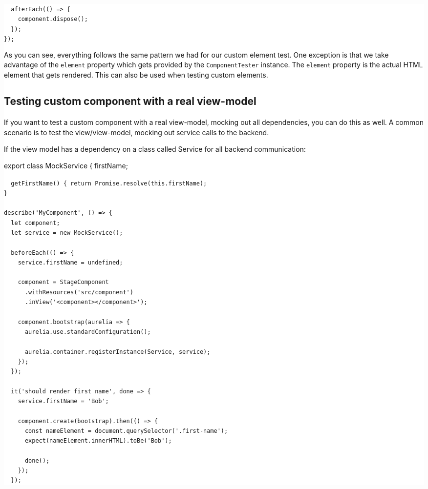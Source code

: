       afterEach(() => {
        component.dispose();
      });
    });
  </source-code>
</code-listing>

As you can see, everything follows the same pattern we had for our custom element test. One exception is that we take advantage of the `element` property which gets provided by the `ComponentTester` instance. The `element` property is the actual HTML element that gets rendered. This can also be used when testing custom elements.

## Testing custom component with a real view-model

If you want to test a custom component with a real view-model, mocking
out all dependencies, you can do this as well.  A common scenario is
to test the view/view-model, mocking out service calls to the backend.

If the view model has a dependency on a class called Service for all backend communication:

<code-listing heading="A Custom Component with a Real View-model">
  <source-code lang="JavaScript">
    export class MockService {
      firstName;

      getFirstName() { return Promise.resolve(this.firstName);
    }

    describe('MyComponent', () => {
      let component;
      let service = new MockService();

      beforeEach(() => {
        service.firstName = undefined;

        component = StageComponent
          .withResources('src/component')
          .inView('<component></component>');

        component.bootstrap(aurelia => {
          aurelia.use.standardConfiguration();

          aurelia.container.registerInstance(Service, service);
        });
      });

      it('should render first name', done => {
        service.firstName = 'Bob';

        component.create(bootstrap).then(() => {
          const nameElement = document.querySelector('.first-name');
          expect(nameElement.innerHTML).toBe('Bob');

          done();
        });
      });
